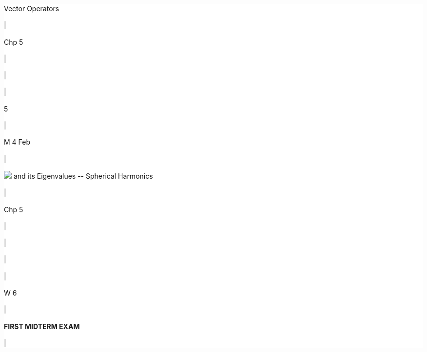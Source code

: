 Vector Operators

|

Chp 5  
  


|



|



|

  
  
5

|

M        4 Feb

|

![](phy4412syl_files/image001.gif) and its Eigenvalues -- Spherical Harmonics

|

Chp 5  
  


|



|



|

  
  


|

W        6

|

**FIRST MIDTERM EXAM**

|
